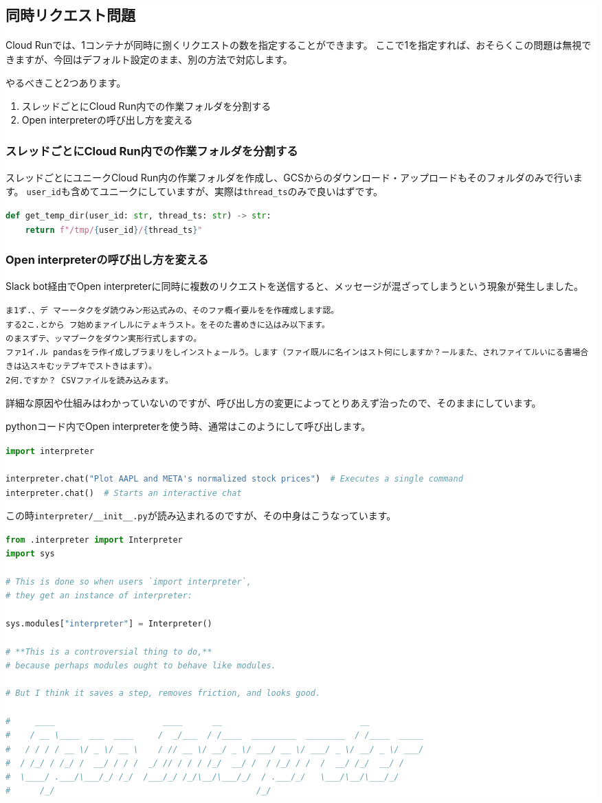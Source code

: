 ## 同時リクエスト問題

Cloud Runでは、1コンテナが同時に捌くリクエストの数を指定することができます。
ここで1を指定すれば、おそらくこの問題は無視できますが、今回はデフォルト設定のまま、別の方法で対応します。

やるべきこと2つあります。

1. スレッドごとにCloud Run内での作業フォルダを分割する
1. Open interpreterの呼び出し方を変える

### スレッドごとにCloud Run内での作業フォルダを分割する

スレッドごとにユニークCloud Run内の作業フォルダを作成し、GCSからのダウンロード・アップロードもそのフォルダのみで行います。
`user_id`も含めてユニークにしていますが、実際は`thread_ts`のみで良いはずです。

```python
def get_temp_dir(user_id: str, thread_ts: str) -> str:
    return f"/tmp/{user_id}/{thread_ts}"
```

### Open interpreterの呼び出し方を変える

Slack bot経由でOpen interpreterに同時に複数のリクエストを送信すると、メッセージが混ざってしまうという現象が発生しました。

```text
ま1ず.、デ マーータクをダ読ウみン形込式みの、そのファ概イ要ルをを作確成します認。
する2こ.とから フ始めまァイしルにテょキうスト。をそのた書めきに込はみ以下ます。
のまスずテ、ッマプークをダウン実形行式しますの。
ファ1イ.ル pandasをラ作イ成しブラまリをしインストょールう。します（ファイ既ルに名インはスト何にしますか？ールまた、されファイてルいにる書場合きは込スキむッテプキでストきはます）。
2何.ですか？ CSVファイルを読み込みます。
```

詳細な原因や仕組みはわかっていないのですが、呼び出し方の変更によってとりあえず治ったので、そのままにしています。

pythonコード内でOpen interpreterを使う時、通常はこのようにして呼び出します。

```python
import interpreter

interpreter.chat("Plot AAPL and META's normalized stock prices")  # Executes a single command
interpreter.chat()  # Starts an interactive chat
```

この時`interpreter/__init__.py`が読み込まれるのですが、その中身はこうなっています。

```python
from .interpreter import Interpreter
import sys

# This is done so when users `import interpreter`,
# they get an instance of interpreter:

sys.modules["interpreter"] = Interpreter()

# **This is a controversial thing to do,**
# because perhaps modules ought to behave like modules.

# But I think it saves a step, removes friction, and looks good.

#     ____                      ____      __                            __
#    / __ \____  ___  ____     /  _/___  / /____  _________  ________  / /____  _____
#   / / / / __ \/ _ \/ __ \    / // __ \/ __/ _ \/ ___/ __ \/ ___/ _ \/ __/ _ \/ ___/
#  / /_/ / /_/ /  __/ / / /  _/ // / / / /_/  __/ /  / /_/ / /  /  __/ /_/  __/ /
#  \____/ .___/\___/_/ /_/  /___/_/ /_/\__/\___/_/  / .___/_/   \___/\__/\___/_/
#      /_/                                         /_/
```
